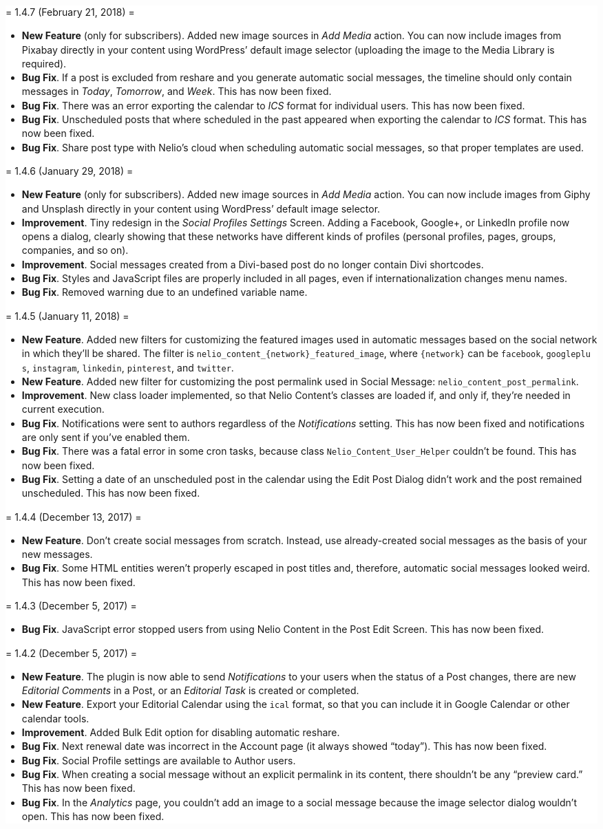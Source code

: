 = 1.4.7 (February 21, 2018) =
* **New Feature** (only for subscribers). Added new image sources in _Add Media_ action. You can now include images from Pixabay directly in your content using WordPress’ default image selector (uploading the image to the Media Library is required).
* **Bug Fix**. If a post is excluded from reshare and you generate automatic social messages, the timeline should only contain messages in _Today_, _Tomorrow_, and _Week_. This has now been fixed.
* **Bug Fix**. There was an error exporting the calendar to _ICS_ format for individual users. This has now been fixed.
* **Bug Fix**. Unscheduled posts that where scheduled in the past appeared when exporting the calendar to _ICS_ format. This has now been fixed.
* **Bug Fix**. Share post type with Nelio’s cloud when scheduling automatic social messages, so that proper templates are used.

= 1.4.6 (January 29, 2018) =
* **New Feature** (only for subscribers). Added new image sources in _Add Media_ action. You can now include images from Giphy and Unsplash directly in your content using WordPress’ default image selector.
* **Improvement**. Tiny redesign in the _Social Profiles Settings_ Screen. Adding a Facebook, Google+, or LinkedIn profile now opens a dialog, clearly showing that these networks have different kinds of profiles (personal profiles, pages, groups, companies, and so on).
* **Improvement**. Social messages created from a Divi-based post do no longer contain Divi shortcodes.
* **Bug Fix**. Styles and JavaScript files are properly included in all pages, even if internationalization changes menu names.
* **Bug Fix**. Removed warning due to an undefined variable name.

= 1.4.5 (January 11, 2018) =
* **New Feature**. Added new filters for customizing the featured images used in automatic messages based on the social network in which they’ll be shared. The filter is `nelio_content_{network}_featured_image`, where `{network}` can be `facebook`, `googleplus`, `instagram`, `linkedin`, `pinterest`, and `twitter`.
* **New Feature**. Added new filter for customizing the post permalink used in Social Message: `nelio_content_post_permalink`.
* **Improvement**. New class loader implemented, so that Nelio Content’s classes are loaded if, and only if, they’re needed in current execution.
* **Bug Fix**. Notifications were sent to authors regardless of the _Notifications_ setting. This has now been fixed and notifications are only sent if you’ve enabled them.
* **Bug Fix**. There was a fatal error in some cron tasks, because class `Nelio_Content_User_Helper` couldn’t be found. This has now been fixed.
* **Bug Fix**. Setting a date of an unscheduled post in the calendar using the Edit Post Dialog didn’t work and the post remained unscheduled. This has now been fixed.

= 1.4.4 (December 13, 2017) =
* **New Feature**. Don’t create social messages from scratch. Instead, use already-created social messages as the basis of your new messages.
* **Bug Fix**. Some HTML entities weren’t properly escaped in post titles and, therefore, automatic social messages looked weird. This has now been fixed.

= 1.4.3 (December 5, 2017) =
* **Bug Fix**. JavaScript error stopped users from using Nelio Content in the Post Edit Screen. This has now been fixed.

= 1.4.2 (December 5, 2017) =
* **New Feature**. The plugin is now able to send _Notifications_ to your users when the status of a Post changes, there are new _Editorial Comments_ in a Post, or an _Editorial Task_ is created or completed.
* **New Feature**. Export your Editorial Calendar using the `ical` format, so that you can include it in Google Calendar or other calendar tools.
* **Improvement**. Added Bulk Edit option for disabling automatic reshare.
* **Bug Fix**. Next renewal date was incorrect in the Account page (it always showed “today”). This has now been fixed.
* **Bug Fix**. Social Profile settings are available to Author users.
* **Bug Fix**. When creating a social message without an explicit permalink in its content, there shouldn’t be any “preview card.” This has now been fixed.
* **Bug Fix**. In the _Analytics_ page, you couldn’t add an image to a social message because the image selector dialog wouldn’t open. This has now been fixed.